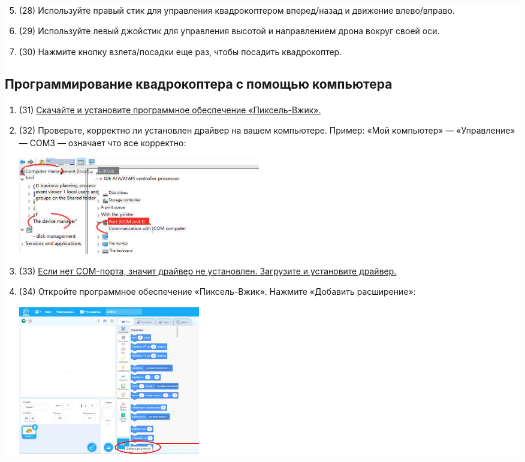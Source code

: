 5. (28) Используйте правый стик для управления квадрокоптером вперед/назад и движение влево/вправо.

6. (29) Используйте левый джойстик для управления высотой и направлением дрона вокруг своей оси.

7. (30) Нажмите кнопку взлета/посадки еще раз, чтобы посадить квадрокоптер.

## Программирование квадрокоптера с помощью компьютера

1. (31) [Скачайте и установите программное обеспечение «Пиксель-Вжик».](https://www.tezona.ru/download/avia-application/)

2. (32) Проверьте, корректно ли установлен драйвер на вашем компьютере. Пример: «Мой компьютер» — «Управление» — COM3 — означает что все корректно:

    <img src="../assets/assembling_drone3_1/6/1.png" width=400 class="zoom border center"></img>

3. (33) [Если нет COM-порта, значит драйвер не установлен. Загрузите и установите драйвер.](https://www.tezona.ru/download/avia-application/)

4. (34) Откройте программное обеспечение «Пиксель-Вжик». Нажмите «Добавить расширение»:

    <img src="../assets/assembling_drone3_1/6/2.png" width=300 class="zoom border center"></img>

